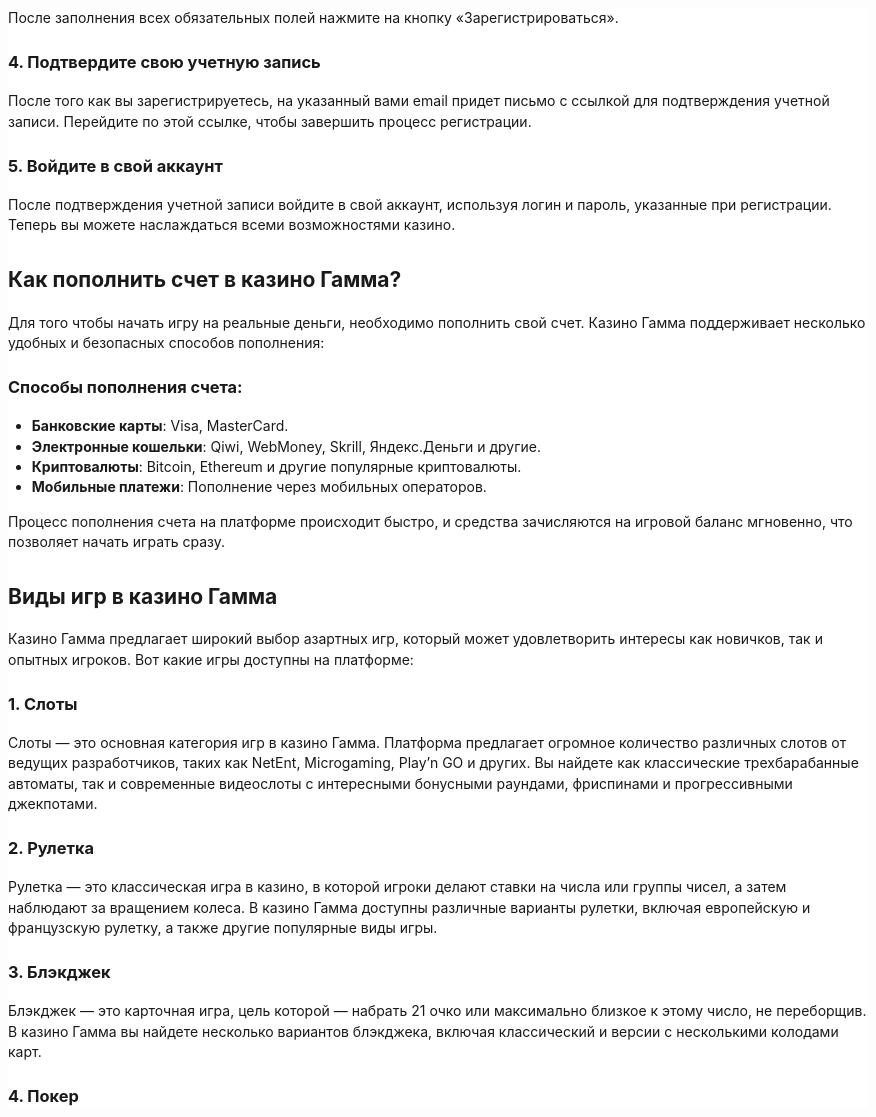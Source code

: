 После заполнения всех обязательных полей нажмите на кнопку «Зарегистрироваться».

### 4. Подтвердите свою учетную запись

После того как вы зарегистрируетесь, на указанный вами email придет письмо с ссылкой для подтверждения учетной записи. Перейдите по этой ссылке, чтобы завершить процесс регистрации.

### 5. Войдите в свой аккаунт

После подтверждения учетной записи войдите в свой аккаунт, используя логин и пароль, указанные при регистрации. Теперь вы можете наслаждаться всеми возможностями казино.

## Как пополнить счет в казино Гамма?

Для того чтобы начать игру на реальные деньги, необходимо пополнить свой счет. Казино Гамма поддерживает несколько удобных и безопасных способов пополнения:

### Способы пополнения счета:

* **Банковские карты**: Visa, MasterCard.
* **Электронные кошельки**: Qiwi, WebMoney, Skrill, Яндекс.Деньги и другие.
* **Криптовалюты**: Bitcoin, Ethereum и другие популярные криптовалюты.
* **Мобильные платежи**: Пополнение через мобильных операторов.

Процесс пополнения счета на платформе происходит быстро, и средства зачисляются на игровой баланс мгновенно, что позволяет начать играть сразу.

## Виды игр в казино Гамма

Казино Гамма предлагает широкий выбор азартных игр, который может удовлетворить интересы как новичков, так и опытных игроков. Вот какие игры доступны на платформе:

### 1. Слоты

Слоты — это основная категория игр в казино Гамма. Платформа предлагает огромное количество различных слотов от ведущих разработчиков, таких как NetEnt, Microgaming, Play’n GO и других. Вы найдете как классические трехбарабанные автоматы, так и современные видеослоты с интересными бонусными раундами, фриспинами и прогрессивными джекпотами.

### 2. Рулетка

Рулетка — это классическая игра в казино, в которой игроки делают ставки на числа или группы чисел, а затем наблюдают за вращением колеса. В казино Гамма доступны различные варианты рулетки, включая европейскую и французскую рулетку, а также другие популярные виды игры.

### 3. Блэкджек

Блэкджек — это карточная игра, цель которой — набрать 21 очко или максимально близкое к этому число, не переборщив. В казино Гамма вы найдете несколько вариантов блэкджека, включая классический и версии с несколькими колодами карт.

### 4. Покер
